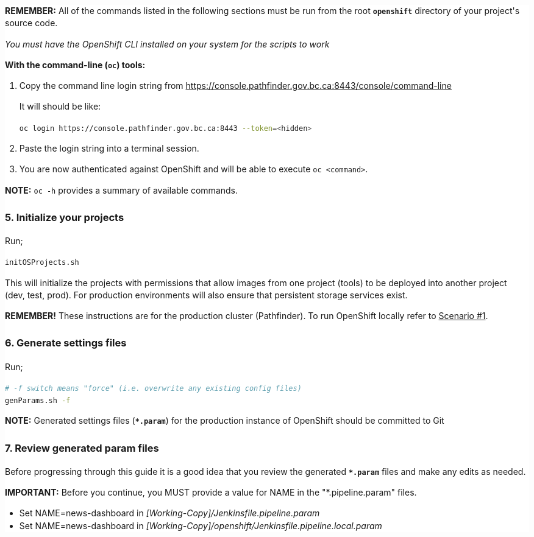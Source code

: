 **REMEMBER:**  All of the commands listed in the following sections must be run from the root **`openshift`** directory of your project's source code.

*You must have the OpenShift CLI installed on your system for the scripts to work*

**With the command-line (`oc`) tools:**

1. Copy the command line login string from <https://console.pathfinder.gov.bc.ca:8443/console/command-line>

   It will should be like:

   ```bash
   oc login https://console.pathfinder.gov.bc.ca:8443 --token=<hidden>
   ```

2. Paste the login string into a terminal session.

3. You are now authenticated against OpenShift and will be able to execute `oc <command>`.

**NOTE:**  `oc -h` provides a summary of available commands.

### 5. Initialize your projects

Run;

```bash
initOSProjects.sh
```

This will initialize the projects with permissions that allow images from one project (tools) to be deployed into another project (dev, test, prod). For production environments will also ensure that persistent storage services exist.

**REMEMBER!**  These instructions are for the production cluster (Pathfinder). To run OpenShift locally refer to [Scenario #1](#scenario-#1---running-on-a-local-openshift-cluster).

### 6. Generate settings files

Run;

```bash
# -f switch means "force" (i.e. overwrite any existing config files)
genParams.sh -f
```

**NOTE:**  Generated settings files (**`*.param`**) for the production instance of OpenShift should be committed to Git

### 7. Review generated param files

Before progressing through this guide it is a good idea that you review the generated **`*.param`** files and make any edits as needed.

**IMPORTANT:**  Before you continue, you MUST provide a value for NAME in the "*.pipeline.param" files.

- Set NAME=news-dashboard in *[Working-Copy]/Jenkinsfile.pipeline.param*
- Set NAME=news-dashboard in *[Working-Copy]/openshift/Jenkinsfile.pipeline.local.param*
